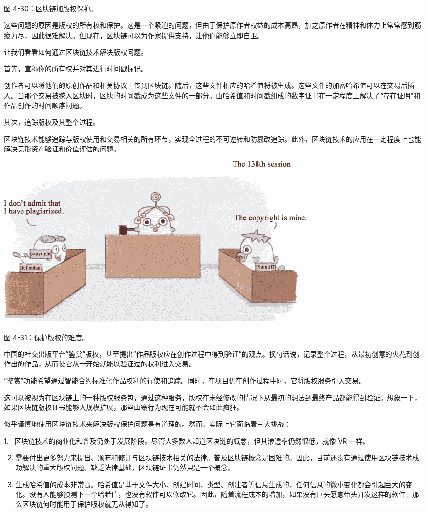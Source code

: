 图 4-30：区块链加版权保护。

这些问题的原因是版权的所有权和保护。这是一个紧迫的问题，但由于保护原作者权益的成本高昂，加之原作者在精神和体力上常常感到筋疲力尽，因此很难解决。但现在，区块链可以为作家提供支持，让他们能够立即自卫。

让我们看看如何通过区块链技术解决版权问题。

首先，宣称你的所有权并对其进行时间戳标记。

创作者可以将他们的原创作品和相关协议上传到区块链。随后，这些文件相应的哈希值将被生成。这些文件的加密哈希值可以在交易后插入。当那个交易被挖入区块时，区块的时间戳成为这些文件的一部分。由哈希值和时间戳组成的数字证书在一定程度上解决了“存在证明”和作品创作的时间顺序问题。

其次，追踪版权及其整个过程。

区块链技术能够追踪与版权使用和交易相关的所有环节，实现全过程的不可逆转和防篡改追踪。此外，区块链技术的应用在一定程度上也能解决无形资产验证和价值评估的问题。

![images](img/166-1.jpg)

图 4-31：保护版权的难度。

中国的社交出版平台“鉴赏”版权，甚至提出“作品版权应在创作过程中得到验证”的观点。换句话说，记录整个过程，从最初创意的火花到创作出的作品，从而使它从一开始就能以验证过的权利进入交易。

“鉴赏”功能希望通过智能合约标准化作品权利的行使和追踪。同时，在项目仍在创作过程中时，它将版权服务引入交易。

这可以被视为在区块链上的一种版权服务包，通过这种服务，版权在未经修改的情况下从最初的想法到最终产品都能得到验证。想象一下，如果区块链版权证书能够大规模扩展，那些山寨行为现在可能就不会如此疯狂。

似乎谨慎地使用区块链技术来解决版权保护问题是有道理的。然而，实际上它面临着三大挑战：

1.   区块链技术的商业化和普及仍处于发展阶段。尽管大多数人知道区块链的概念，但其渗透率仍然很低，就像 VR 一样。

2. 需要付出更多努力来提出、颁布和修订与区块链技术相关的法律。普及区块链概念是困难的。因此，目前还没有通过使用区块链技术成功解决的重大版权问题。缺乏法律基础，区块链证书仍然只是一个概念。

3. 生成哈希值的成本非常高。哈希值是基于文件大小、创建时间、类型、创建者等信息生成的，任何信息的微小变化都会引起巨大的变化。没有人能够预测下一个哈希值，也没有软件可以修改它。因此，随着流程成本的增加，如果没有巨头愿意带头开发这样的软件，那么区块链何时能用于保护版权就无从得知了。
